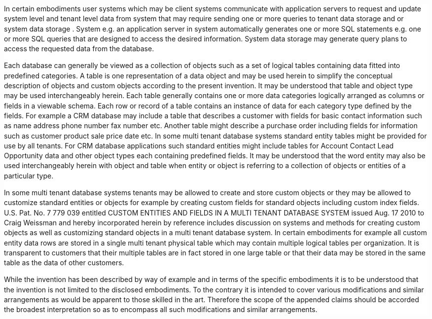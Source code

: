 In certain embodiments user systems which may be client systems communicate with application servers to request and update system level and tenant level data from system that may require sending one or more queries to tenant data storage and or system data storage . System e.g. an application server in system automatically generates one or more SQL statements e.g. one or more SQL queries that are designed to access the desired information. System data storage may generate query plans to access the requested data from the database.

Each database can generally be viewed as a collection of objects such as a set of logical tables containing data fitted into predefined categories. A table is one representation of a data object and may be used herein to simplify the conceptual description of objects and custom objects according to the present invention. It may be understood that table and object type may be used interchangeably herein. Each table generally contains one or more data categories logically arranged as columns or fields in a viewable schema. Each row or record of a table contains an instance of data for each category type defined by the fields. For example a CRM database may include a table that describes a customer with fields for basic contact information such as name address phone number fax number etc. Another table might describe a purchase order including fields for information such as customer product sale price date etc. In some multi tenant database systems standard entity tables might be provided for use by all tenants. For CRM database applications such standard entities might include tables for Account Contact Lead Opportunity data and other object types each containing predefined fields. It may be understood that the word entity may also be used interchangeably herein with object and table when entity or object is referring to a collection of objects or entities of a particular type.

In some multi tenant database systems tenants may be allowed to create and store custom objects or they may be allowed to customize standard entities or objects for example by creating custom fields for standard objects including custom index fields. U.S. Pat. No. 7 779 039 entitled CUSTOM ENTITIES AND FIELDS IN A MULTI TENANT DATABASE SYSTEM issued Aug. 17 2010 to Craig Weissman and hereby incorporated herein by reference includes discussion on systems and methods for creating custom objects as well as customizing standard objects in a multi tenant database system. In certain embodiments for example all custom entity data rows are stored in a single multi tenant physical table which may contain multiple logical tables per organization. It is transparent to customers that their multiple tables are in fact stored in one large table or that their data may be stored in the same table as the data of other customers.

While the invention has been described by way of example and in terms of the specific embodiments it is to be understood that the invention is not limited to the disclosed embodiments. To the contrary it is intended to cover various modifications and similar arrangements as would be apparent to those skilled in the art. Therefore the scope of the appended claims should be accorded the broadest interpretation so as to encompass all such modifications and similar arrangements.

